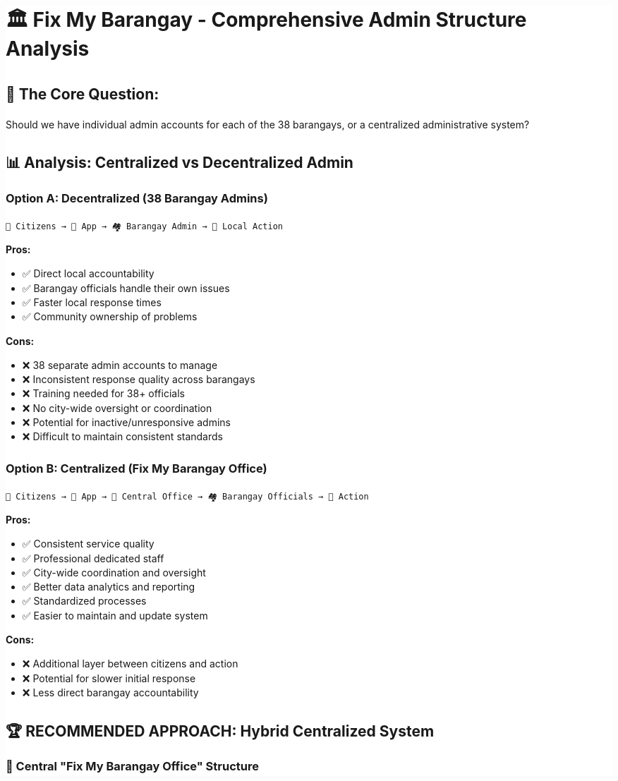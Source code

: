 # 🏛️ Fix My Barangay - Comprehensive Admin Structure Analysis

## 🎯 **The Core Question:**
Should we have individual admin accounts for each of the 38 barangays, or a centralized administrative system?

## 📊 **Analysis: Centralized vs Decentralized Admin**

### **Option A: Decentralized (38 Barangay Admins)**
```
👥 Citizens → 📱 App → 🏘️ Barangay Admin → 🔧 Local Action
```

**Pros:**
- ✅ Direct local accountability
- ✅ Barangay officials handle their own issues
- ✅ Faster local response times
- ✅ Community ownership of problems

**Cons:**
- ❌ 38 separate admin accounts to manage
- ❌ Inconsistent response quality across barangays
- ❌ Training needed for 38+ officials
- ❌ No city-wide oversight or coordination
- ❌ Potential for inactive/unresponsive admins
- ❌ Difficult to maintain consistent standards

### **Option B: Centralized (Fix My Barangay Office)**
```
👥 Citizens → 📱 App → 🏢 Central Office → 🏘️ Barangay Officials → 🔧 Action
```

**Pros:**
- ✅ Consistent service quality
- ✅ Professional dedicated staff
- ✅ City-wide coordination and oversight
- ✅ Better data analytics and reporting
- ✅ Standardized processes
- ✅ Easier to maintain and update system

**Cons:**
- ❌ Additional layer between citizens and action
- ❌ Potential for slower initial response
- ❌ Less direct barangay accountability

## 🏆 **RECOMMENDED APPROACH: Hybrid Centralized System**

### **🏢 Central "Fix My Barangay Office" Structure**
